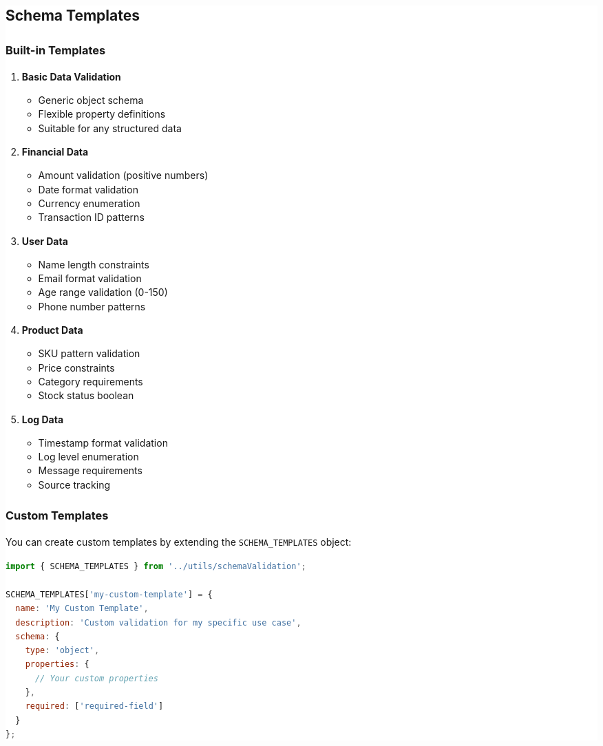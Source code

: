 ## Schema Templates

### Built-in Templates

1. **Basic Data Validation**
   - Generic object schema
   - Flexible property definitions
   - Suitable for any structured data

2. **Financial Data**
   - Amount validation (positive numbers)
   - Date format validation
   - Currency enumeration
   - Transaction ID patterns

3. **User Data**
   - Name length constraints
   - Email format validation
   - Age range validation (0-150)
   - Phone number patterns

4. **Product Data**
   - SKU pattern validation
   - Price constraints
   - Category requirements
   - Stock status boolean

5. **Log Data**
   - Timestamp format validation
   - Log level enumeration
   - Message requirements
   - Source tracking

### Custom Templates

You can create custom templates by extending the `SCHEMA_TEMPLATES` object:

```javascript
import { SCHEMA_TEMPLATES } from '../utils/schemaValidation';

SCHEMA_TEMPLATES['my-custom-template'] = {
  name: 'My Custom Template',
  description: 'Custom validation for my specific use case',
  schema: {
    type: 'object',
    properties: {
      // Your custom properties
    },
    required: ['required-field']
  }
};
```
